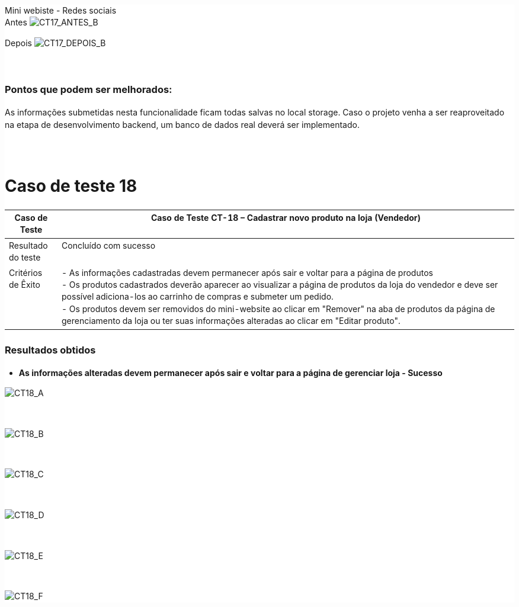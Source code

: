 Mini webiste - Redes sociais<br>
Antes
![CT17_ANTES_B](https://user-images.githubusercontent.com/74699119/143788173-a0281a17-689a-4869-b38d-153f50a5fba9.png)

Depois
![CT17_DEPOIS_B](https://user-images.githubusercontent.com/74699119/143788179-a8e783fc-5e2c-49a6-88c9-00ebcc94fb27.png)


<br>

### Pontos que podem ser melhorados:

As informações submetidas nesta funcionalidade ficam todas salvas no local storage. Caso o projeto venha a ser reaproveitado na etapa de desenvolvimento backend, um banco de dados real deverá ser implementado.

<br>

# Caso de teste 18

| Caso de Teste         | Caso de Teste	CT-18 – Cadastrar novo produto na loja (Vendedor) |
|-----------------------|--------------------------------------------------------|
| Resultado do teste    | Concluído com sucesso |
| Critérios de Êxito    | -	As informações cadastradas devem permanecer após sair e voltar para a página de produtos <br> - Os produtos cadastrados deverão aparecer ao visualizar a página de produtos da loja do vendedor e deve ser possível adiciona-los ao carrinho de compras e submeter um pedido. <br> - Os produtos devem ser removidos do mini-website ao clicar em "Remover" na aba de produtos da página de gerenciamento da loja ou ter suas informações alteradas ao clicar em "Editar produto". |
### Resultados obtidos

- <b> As informações alteradas devem permanecer após sair e voltar para a página de gerenciar loja - Sucesso</b><br>

![CT18_A](https://user-images.githubusercontent.com/74699119/143788633-99bca58a-d512-4bd1-af50-cb340a319338.png)

<br>

![CT18_B](https://user-images.githubusercontent.com/74699119/143788640-2fd2d20f-4e0d-4fc9-8170-06f1a67b6b2b.png)

<br>

![CT18_C](https://user-images.githubusercontent.com/74699119/143788642-c6e81dd7-c910-43db-a5b0-2fb2d683dcfb.png)

<br>

![CT18_D](https://user-images.githubusercontent.com/74699119/143788645-5f7afcbc-51f1-43bd-a8da-55ba2f24d236.png)

<br>

![CT18_E](https://user-images.githubusercontent.com/74699119/143788647-16024fe4-34c2-4719-bdd4-2b6714010d64.png)

<br>

![CT18_F](https://user-images.githubusercontent.com/74699119/143788656-c16cc7dc-9966-4e98-87a6-b48a4970c863.png)
